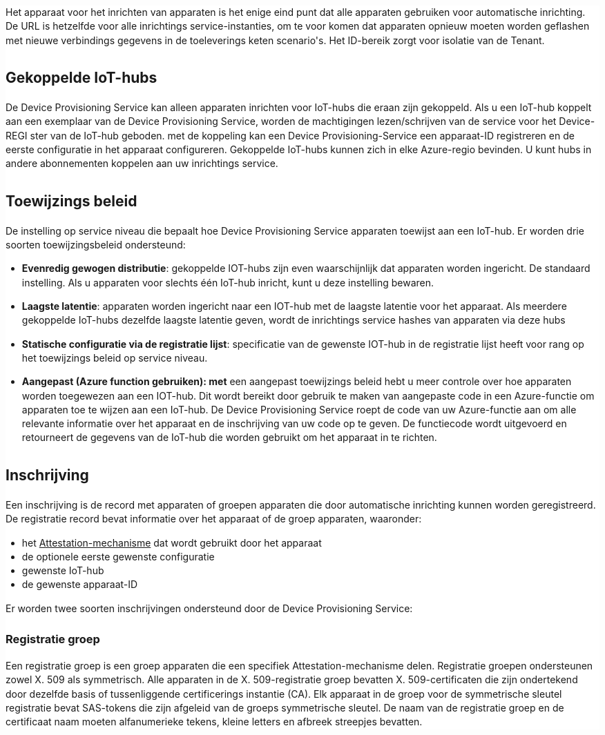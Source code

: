 Het apparaat voor het inrichten van apparaten is het enige eind punt dat alle apparaten gebruiken voor automatische inrichting. De URL is hetzelfde voor alle inrichtings service-instanties, om te voor komen dat apparaten opnieuw moeten worden geflashen met nieuwe verbindings gegevens in de toeleverings keten scenario's. Het ID-bereik zorgt voor isolatie van de Tenant.

## <a name="linked-iot-hubs"></a>Gekoppelde IoT-hubs

De Device Provisioning Service kan alleen apparaten inrichten voor IoT-hubs die eraan zijn gekoppeld. Als u een IoT-hub koppelt aan een exemplaar van de Device Provisioning Service, worden de machtigingen lezen/schrijven van de service voor het Device-REGI ster van de IoT-hub geboden. met de koppeling kan een Device Provisioning-Service een apparaat-ID registreren en de eerste configuratie in het apparaat configureren. Gekoppelde IoT-hubs kunnen zich in elke Azure-regio bevinden. U kunt hubs in andere abonnementen koppelen aan uw inrichtings service.


## <a name="allocation-policy"></a>Toewijzings beleid

De instelling op service niveau die bepaalt hoe Device Provisioning Service apparaten toewijst aan een IoT-hub. Er worden drie soorten toewijzingsbeleid ondersteund:

* **Evenredig gewogen distributie**: gekoppelde IOT-hubs zijn even waarschijnlijk dat apparaten worden ingericht. De standaard instelling. Als u apparaten voor slechts één IoT-hub inricht, kunt u deze instelling bewaren.

* **Laagste latentie**: apparaten worden ingericht naar een IOT-hub met de laagste latentie voor het apparaat. Als meerdere gekoppelde IoT-hubs dezelfde laagste latentie geven, wordt de inrichtings service hashes van apparaten via deze hubs

* **Statische configuratie via de registratie lijst**: specificatie van de gewenste IOT-hub in de registratie lijst heeft voor rang op het toewijzings beleid op service niveau.

* **Aangepast (Azure function gebruiken): met** een aangepast toewijzings beleid hebt u meer controle over hoe apparaten worden toegewezen aan een IOT-hub. Dit wordt bereikt door gebruik te maken van aangepaste code in een Azure-functie om apparaten toe te wijzen aan een IoT-hub. De Device Provisioning Service roept de code van uw Azure-functie aan om alle relevante informatie over het apparaat en de inschrijving van uw code op te geven. De functiecode wordt uitgevoerd en retourneert de gegevens van de IoT-hub die worden gebruikt om het apparaat in te richten.

## <a name="enrollment"></a>Inschrijving

Een inschrijving is de record met apparaten of groepen apparaten die door automatische inrichting kunnen worden geregistreerd. De registratie record bevat informatie over het apparaat of de groep apparaten, waaronder:
- het [Attestation-mechanisme](#attestation-mechanism) dat wordt gebruikt door het apparaat
- de optionele eerste gewenste configuratie
- gewenste IoT-hub
- de gewenste apparaat-ID

Er worden twee soorten inschrijvingen ondersteund door de Device Provisioning Service:

### <a name="enrollment-group"></a>Registratie groep

Een registratie groep is een groep apparaten die een specifiek Attestation-mechanisme delen. Registratie groepen ondersteunen zowel X. 509 als symmetrisch. Alle apparaten in de X. 509-registratie groep bevatten X. 509-certificaten die zijn ondertekend door dezelfde basis of tussenliggende certificerings instantie (CA). Elk apparaat in de groep voor de symmetrische sleutel registratie bevat SAS-tokens die zijn afgeleid van de groeps symmetrische sleutel. De naam van de registratie groep en de certificaat naam moeten alfanumerieke tekens, kleine letters en afbreek streepjes bevatten.
